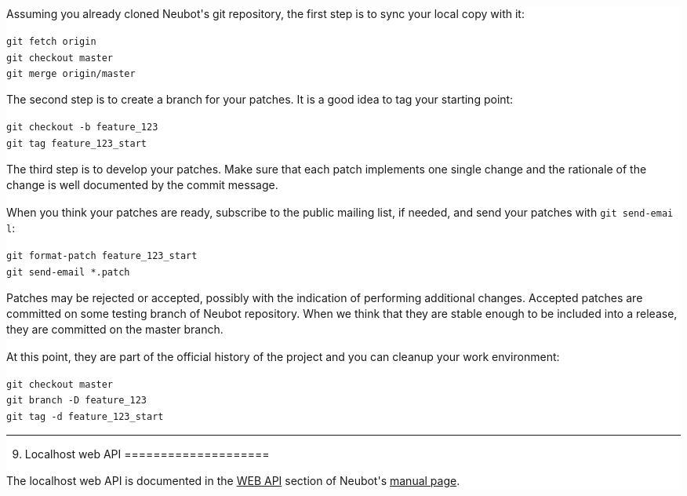 Assuming you already cloned Neubot's git repository, the first step is to
sync your local copy with it:

    git fetch origin
    git checkout master
    git merge origin/master

The second step is to create a branch for your patches.  It is a good idea
to tag your starting point:

    git checkout -b feature_123
    git tag feature_123_start

The third step is to develop your patches.  Make sure that each patch
implements one single change and the rationale of the change is well
documented by the commit message.

When you think your patches are ready, subscribe to the public mailing
list, if needed, and send your patches with `git send-email`:

    git format-patch feature_123_start
    git send-email *.patch

Patches may be rejected or accepted, possibly with the indication of
performing additional changes.  Accepted patches are committed on some
testing branch of Neubot repository.  When we think that they are
stable enough to be included into a release, they are committed on
the master branch.

At this point, they are part of the official history of the project
and you can cleanup your work environment:

    git checkout master
    git branch -D feature_123
    git tag -d feature_123_start

- - -


9. Localhost web API
====================

The localhost web API is documented in the [WEB API][man-web-api] section of
Neubot's [manual page][manpage].

[man-web-api]: https://github.com/neubot/neubot/blob/master/doc/neubot.1.rst#web-api

[manpage]: https://github.com/neubot/neubot/blob/master/doc/neubot.1.rst#neubot


[license]: https://github.com/neubot/neubot/blob/master/COPYING
[mlab]: http://www.measurementlab.net
[nexa]: http://nexa.polito.it/
[neubot-data]: http://www.neubot.org/data
[router]: http://en.wikipedia.org/wiki/Router_(computing)
[rfc3439]: http://tools.ietf.org/html/rfc3439#section-2.1
[wikinn]: http://en.wikipedia.org/wiki/Network_neutrality
[bot]: http://en.wikipedia.org/wiki/Internet_bot
[man-tests]: https://github.com/neubot/neubot/blob/master/doc/neubot.1.rst#implemented-tests
[roadmap]: https://github.com/neubot/neubot/wiki/roadmap
[todo]: https://github.com/neubot/neubot/wiki/todo
[github-wiki]: https://github.com/neubot/neubot/wiki
[github-repo]: https://github.com/neubot/neubot
[sbasso]: http://www.neubot.org/people#basso
[aservetti]: http://www.neubot.org/people#servetti
[fmorando]: http://www.neubot.org/people#morando
[jcdemartin]: http://www.neubot.org/people#de_martin
[authors]: https://github.com/neubot/neubot/blob/master/AUTHORS
[python]: http://www.python.org/
[ubuntu]: http://www.ubuntu.com/
[debian]: http://www.debian.org/
[macosx]: http://www.apple.com/macosx/
[windows]: http://windows.microsoft.com/
[freebsd-ports]: http://www.freshports.org/net/neubot
[freebsd-docs]: http://www.freebsd.org/docs.html
[freebsd-man]: http://www.freebsd.org/cgi/man.cgi
[freebsd-ml]: http://lists.freebsd.org/mailman/listinfo/freebsd-ports
[send-pr]: http://www.freebsd.org/send-pr.html
[resources1]: http://www.neubot.org/neubotfiles/resources1.png
[resources2]: http://www.neubot.org/neubotfiles/resources2.png
[neubot-log]: http://www.neubot.org/neubotfiles/neubot-log.png
[wiki-appdata]: http://en.wikipedia.org/wiki/Special_folder#File_system_directories
[bauer-paper]: http://mitas.csail.mit.edu/papers/Bauer_Clark_Lehr_Broadband_Speed_Measurements.pdf
[mathis-paper]: http://dl.acm.org/citation.cfm?id=264023
[policy]: https://github.com/neubot/neubot/blob/master/PRIVACY
[wui-status]: http://www.neubot.org/neubotfiles/faq-wui-status.png
[wui-results]: http://www.neubot.org/neubotfiles/faq-wi-results.png
[wui-log]: http://www.neubot.org/neubotfiles/faq-wui-log.png
[wui-privacy]: http://www.neubot.org/neubotfiles/faq-wui-privacy.png
[wui-settings]: http://www.neubot.org/neubotfiles/faq-wui-settings.png